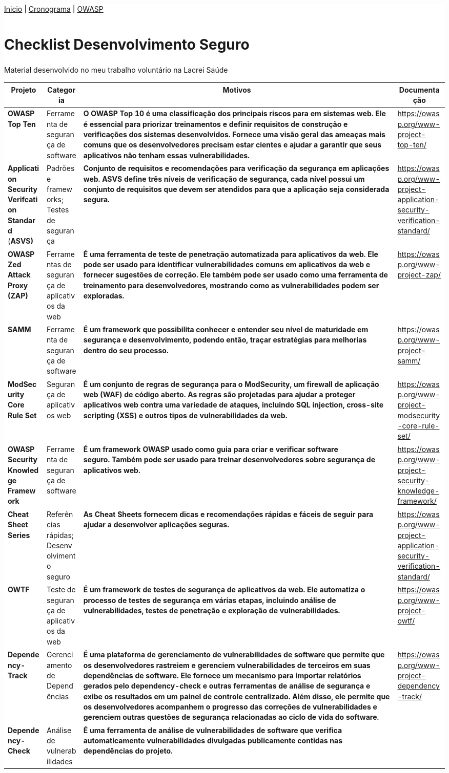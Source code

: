 [Inicio](https://rayanepimentel.github.io/InfoSec-iniciante/) | [Cronograma](https://rayanepimentel.github.io/InfoSec-iniciante/site/cronograma/cronograma.html) | [OWASP](https://rayanepimentel.github.io/InfoSec-iniciante/OWASP/owasp.html)

# Checklist Desenvolvimento Seguro

Material desenvolvido no meu trabalho voluntário na Lacrei Saúde

</p><table><thead><tr ><th >Projeto</th><th>Categoria</th><th>Motivos</th><th>Documentação</th></tr></thead><tbody><tr ><td ><strong><strong>OWASP Top Ten</strong></strong></td><td >Ferramenta de segurança de software</td><td ><strong>O OWASP Top 10 é uma classificação dos principais riscos para em sistemas web.
Ele é essencial para priorizar treinamentos e definir requisitos de construção e verificações dos sistemas desenvolvidos. Fornece uma visão geral das ameaças mais comuns que os desenvolvedores precisam estar cientes e ajudar a garantir que seus aplicativos não tenham essas vulnerabilidades.</strong></td><td ><a href="https://owasp.org/www-project-top-ten/">https://owasp.org/www-project-top-ten/</a></td></tr><tr ><td ><strong>Application Security Verifcation Standard </strong>(<strong><strong>ASVS)</strong></strong></td><td>Padrões e frameworks; Testes de segurança</td><td ><strong>Conjunto de requisitos e recomendações para verificação da segurança em aplicações web. ASVS define três níveis de verificação de segurança, cada nível possui um conjunto de requisitos que devem ser atendidos para que a aplicação seja considerada segura.</strong></td><td ><a href="https://owasp.org/www-project-application-security-verification-standard/">https://owasp.org/www-project-application-security-verification-standard/</a></td></tr><tr ><td ><strong>OWASP Zed Attack Proxy (ZAP)</strong></td><td >Ferramentas de segurança de aplicativos da web</td><td><strong>É uma ferramenta de teste de penetração automatizada para aplicativos da web. Ele pode ser usado para identificar vulnerabilidades comuns em aplicativos da web e fornecer sugestões de correção. Ele também pode ser usado como uma ferramenta de treinamento para desenvolvedores, mostrando como as vulnerabilidades podem ser exploradas.</strong></td><td><a href="https://owasp.org/www-project-zap/">https://owasp.org/www-project-zap/</a></td></tr><tr ><td><strong><strong>SAMM</strong></strong></td><td >Ferramenta de segurança de software</td><td ><strong>É um framework que possibilita conhecer e entender seu nível de maturidade em segurança e desenvolvimento, podendo então, traçar estratégias para melhorias dentro do seu processo.</strong></td><td ><a href="https://owasp.org/www-project-samm/">https://owasp.org/www-project-samm/</a></td></tr><tr ><td><strong><strong>ModSecurity Core Rule Set</strong></strong></td><td >Segurança de aplicativos web</td><td ><strong>É um conjunto de regras de segurança para o ModSecurity, um firewall de aplicação web (WAF) de código aberto. As regras são projetadas para ajudar a proteger aplicativos web contra uma variedade de ataques, incluindo SQL injection, cross-site scripting (XSS) e outros tipos de vulnerabilidades da web.</strong></td><td><a href="https://owasp.org/www-project-modsecurity-core-rule-set/">https://owasp.org/www-project-modsecurity-core-rule-set/</a></td></tr><tr ><td><strong><strong>OWASP Security Knowledge Framework</strong></strong></td><td>Ferramenta de segurança de software</td><td ><strong>É um framework OWASP usado como guia para criar e verificar software seguro. Também pode ser usado para treinar desenvolvedores sobre segurança de aplicativos web.</strong></td><td><a href="https://owasp.org/www-project-security-knowledge-framework/">https://owasp.org/www-project-security-knowledge-framework/</a></td></tr><tr><td><strong>Cheat Sheet Series</strong></td><td>Referências rápidas; 
Desenvolvimento seguro</td><td ><strong>As Cheat Sheets fornecem dicas e recomendações rápidas e fáceis de seguir para ajudar a desenvolver aplicações seguras.</strong></td><td><a href="https://owasp.org/www-project-application-security-verification-standard/">https://owasp.org/www-project-application-security-verification-standard/</a></td></tr><tr ><td><strong><strong>OWTF</strong></strong></td><td>Teste de segurança de aplicativos da web</td><td ><strong>É um framework de testes de segurança de aplicativos da web. Ele automatiza o processo de testes de segurança em várias etapas, incluindo análise de vulnerabilidades, testes de penetração e exploração de vulnerabilidades.</strong></td><td><a href="https://owasp.org/www-project-owtf/">https://owasp.org/www-project-owtf/</a></td></tr><tr><td><strong><strong>Dependency-Track</strong></strong></td><td>Gerenciamento de Dependências</td><td ><strong>É uma plataforma de gerenciamento de vulnerabilidades de software que permite que os desenvolvedores rastreiem e gerenciem vulnerabilidades de terceiros em suas dependências de software. Ele fornece um mecanismo para importar relatórios gerados pelo dependency-check e outras ferramentas de análise de segurança e exibe os resultados em um painel de controle centralizado. Além disso, ele permite que os desenvolvedores acompanhem o progresso das correções de vulnerabilidades e gerenciem outras questões de segurança relacionadas ao ciclo de vida do software.</strong></td><td><a href="https://owasp.org/www-project-dependency-track/">https://owasp.org/www-project-dependency-track/</a></td></tr><tr><td><strong><strong>Dependency-Check</strong></strong></td><td>Análise de vulnerabilidades</td><td ><strong>É uma ferramenta de análise de vulnerabilidades de software que verifica automaticamente vulnerabilidades divulgadas publicamente contidas nas dependências do projeto. 
